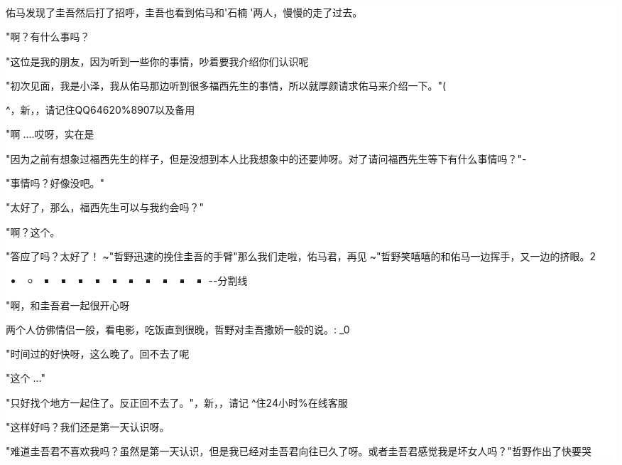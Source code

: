 

佑马发现了圭吾然后打了招呼，圭吾也看到佑马和'石楠 '两人，慢慢的走了过去。



"啊？有什么事吗？



"这位是我的朋友，因为听到一些你的事情，吵着要我介绍你们认识呢



"初次见面，我是小泽，我从佑马那边听到很多福西先生的事情，所以就厚颜请求佑马来介绍一下。"(

 ^，新，，请记住QQ64620%8907以及备用



"啊 ....哎呀，实在是



"因为之前有想象过福西先生的样子，但是没想到本人比我想象中的还要帅呀。对了请问福西先生等下有什么事情吗？"-



"事情吗？好像没吧。"



"太好了，那么，福西先生可以与我约会吗？"



"啊？这个。



"答应了吗？太好了！ ~"哲野迅速的挽住圭吾的手臂"那么我们走啦，佑马君，再见 ~"哲野笑嘻嘻的和佑马一边挥手，又一边的挤眼。2



 - - - - - - - - - - - - --分割线



"啊，和圭吾君一起很开心呀



两个人仿佛情侣一般，看电影，吃饭直到很晚，哲野对圭吾撒娇一般的说。:  _0



"时间过的好快呀，这么晚了。回不去了呢



"这个 ..."



"只好找个地方一起住了。反正回不去了。"，新，，请记 ^住24小时%在线客服



"这样好吗？我们还是第一天认识呀。



"难道圭吾君不喜欢我吗？虽然是第一天认识，但是我已经对圭吾君向往已久了呀。或者圭吾君感觉我是坏女人吗？"哲野作出了快要哭



